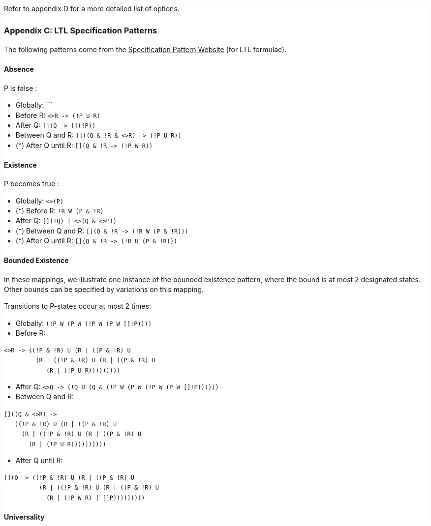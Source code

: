 Refer to appendix D for a more detailed list of options.

### Appendix C: LTL Specification Patterns

The following patterns come from the [Specification Pattern Website](http://patterns.projects.cis.ksu.edu/documentation/patterns/ltl.shtml) (for LTL formulae).

#### Absence

P is false :
- Globally:	`[](!P)``
- Before R: `<>R -> (!P U R)`
- After Q: `[](Q -> [](!P))`
- Between Q and R: `[]((Q & !R & <>R) -> (!P U R))`
- (*) After Q until R: `[](Q & !R -> (!P W R))`

#### Existence

P becomes true :
- Globally: `<>(P)`
- (*) Before R: `!R W (P & !R)`
- After Q: `[](!Q) | <>(Q & <>P))`
- (*) Between Q and R: `[](Q & !R -> (!R W (P & !R)))`
- (*) After Q until R: `[](Q & !R -> (!R U (P & !R)))`

#### Bounded Existence

In these mappings, we illustrate one instance of the bounded existence pattern, where the bound is at most 2 designated states. Other bounds can be specified by variations on this mapping.

Transitions to P-states occur at most 2 times:
- Globally: `(!P W (P W (!P W (P W []!P))))`
- Before R:
```
<>R -> ((!P & !R) U (R | ((P & !R) U
         (R | ((!P & !R) U (R | ((P & !R) U
            (R | (!P U R)))))))))
```
- After Q: `<>Q -> (!Q U (Q & (!P W (P W (!P W (P W []!P))))))`
- Between Q and R:
```
[]((Q & <>R) ->
   ((!P & !R) U (R | ((P & !R) U
     (R | ((!P & !R) U (R | ((P & !R) U
       (R | (!P U R))))))))))
```
- After Q until R:
```
[](Q -> ((!P & !R) U (R | ((P & !R) U
          (R | ((!P & !R) U (R | ((P & !R) U
            (R | (!P W R) | []P)))))))))
```
#### Universality
